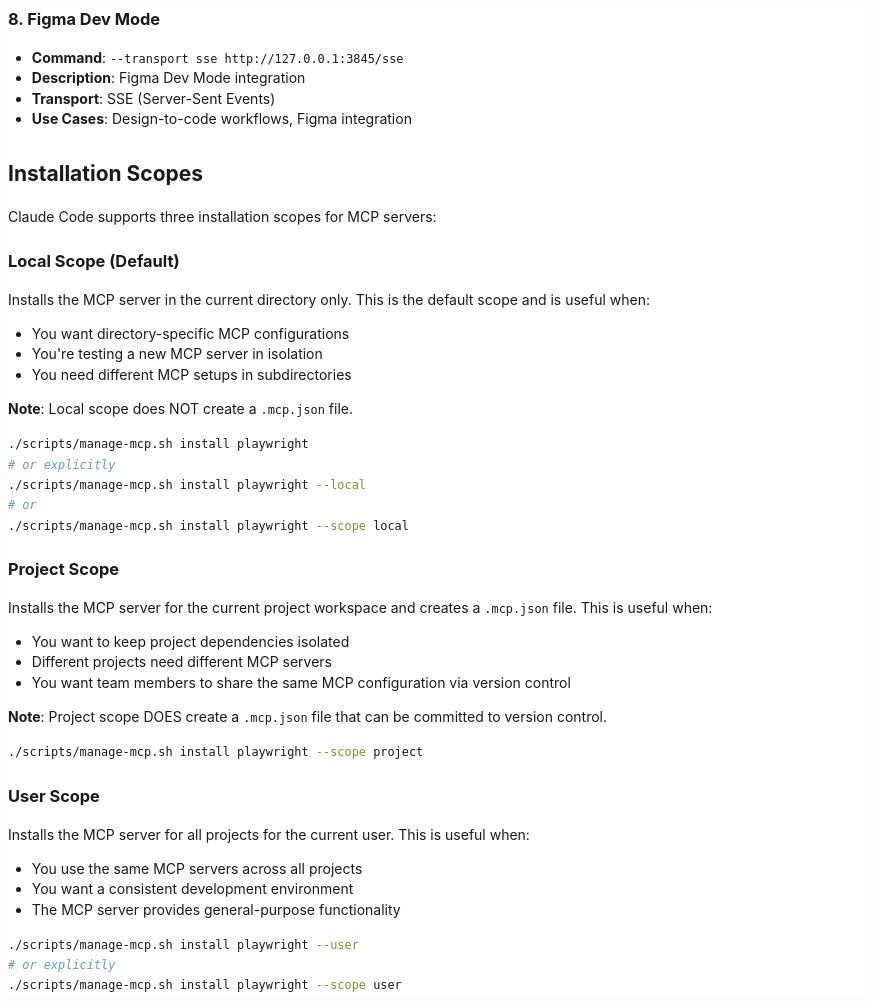 ### 8. Figma Dev Mode

- **Command**: `--transport sse http://127.0.0.1:3845/sse`
- **Description**: Figma Dev Mode integration
- **Transport**: SSE (Server-Sent Events)
- **Use Cases**: Design-to-code workflows, Figma integration

## Installation Scopes

Claude Code supports three installation scopes for MCP servers:

### Local Scope (Default)

Installs the MCP server in the current directory only. This is the default scope and is useful when:

- You want directory-specific MCP configurations
- You're testing a new MCP server in isolation
- You need different MCP setups in subdirectories

**Note**: Local scope does NOT create a `.mcp.json` file.

```bash
./scripts/manage-mcp.sh install playwright
# or explicitly
./scripts/manage-mcp.sh install playwright --local
# or
./scripts/manage-mcp.sh install playwright --scope local
```

### Project Scope

Installs the MCP server for the current project workspace and creates a `.mcp.json` file. This is useful when:

- You want to keep project dependencies isolated
- Different projects need different MCP servers
- You want team members to share the same MCP configuration via version control

**Note**: Project scope DOES create a `.mcp.json` file that can be committed to version control.

```bash
./scripts/manage-mcp.sh install playwright --scope project
```

### User Scope

Installs the MCP server for all projects for the current user. This is useful when:

- You use the same MCP servers across all projects
- You want a consistent development environment
- The MCP server provides general-purpose functionality

```bash
./scripts/manage-mcp.sh install playwright --user
# or explicitly
./scripts/manage-mcp.sh install playwright --scope user
```
